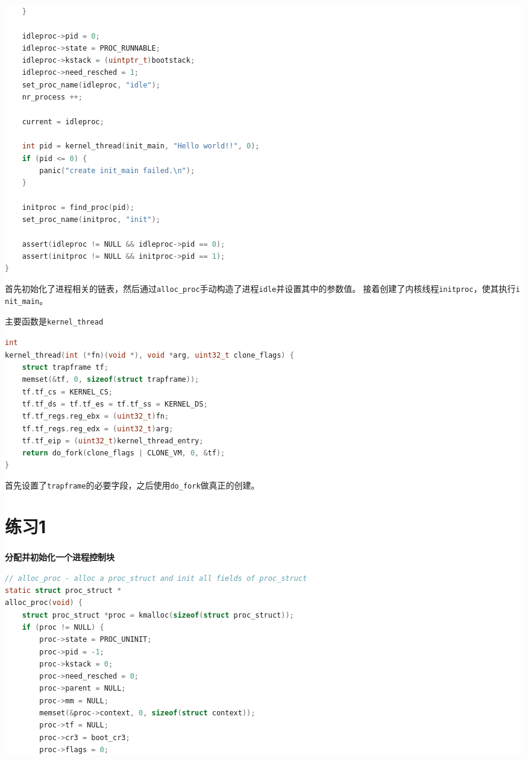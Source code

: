```c
    }

    idleproc->pid = 0;
    idleproc->state = PROC_RUNNABLE;
    idleproc->kstack = (uintptr_t)bootstack;
    idleproc->need_resched = 1;
    set_proc_name(idleproc, "idle");
    nr_process ++;

    current = idleproc;

    int pid = kernel_thread(init_main, "Hello world!!", 0);
    if (pid <= 0) {
        panic("create init_main failed.\n");
    }

    initproc = find_proc(pid);
    set_proc_name(initproc, "init");

    assert(idleproc != NULL && idleproc->pid == 0);
    assert(initproc != NULL && initproc->pid == 1);
}
```

首先初始化了进程相关的链表，然后通过`alloc_proc`手动构造了进程`idle`并设置其中的参数值。
接着创建了内核线程`initproc`，使其执行`init_main`。

主要函数是`kernel_thread`

```c
int
kernel_thread(int (*fn)(void *), void *arg, uint32_t clone_flags) {
    struct trapframe tf;
    memset(&tf, 0, sizeof(struct trapframe));
    tf.tf_cs = KERNEL_CS;
    tf.tf_ds = tf.tf_es = tf.tf_ss = KERNEL_DS;
    tf.tf_regs.reg_ebx = (uint32_t)fn;
    tf.tf_regs.reg_edx = (uint32_t)arg;
    tf.tf_eip = (uint32_t)kernel_thread_entry;
    return do_fork(clone_flags | CLONE_VM, 0, &tf);
}
```

首先设置了`trapframe`的必要字段，之后使用`do_fork`做真正的创建。

# 练习1

**分配并初始化一个进程控制块**

```c
// alloc_proc - alloc a proc_struct and init all fields of proc_struct
static struct proc_struct *
alloc_proc(void) {
    struct proc_struct *proc = kmalloc(sizeof(struct proc_struct));
    if (proc != NULL) {
        proc->state = PROC_UNINIT;
        proc->pid = -1;
        proc->kstack = 0;
        proc->need_resched = 0;
        proc->parent = NULL;
        proc->mm = NULL;
        memset(&proc->context, 0, sizeof(struct context));
        proc->tf = NULL;
        proc->cr3 = boot_cr3;
        proc->flags = 0;
```